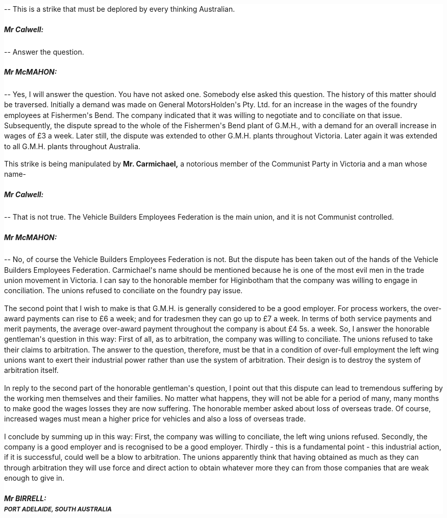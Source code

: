-- This is a strike that must be deplored by every thinking Australian. 

##### Mr Calwell:

-- Answer the question. 

##### Mr McMAHON:

-- Yes, I will answer the question. You have not asked one. Somebody else asked this question. The history of this matter should be traversed. Initially a demand was made on General MotorsHolden's Pty. Ltd. for an increase in the wages of the foundry employees at Fishermen's Bend. The company indicated that it was willing to negotiate and to conciliate on that issue. Subsequently, the dispute spread to the whole of the Fishermen's Bend plant of G.M.H., with a demand for an overall increase in wages of £3 a week. Later still, the dispute was extended to other G.M.H. plants throughout Victoria. Later again it was extended to all G.M.H. plants throughout Australia. 

This strike is being manipulated by  **Mr. Carmichael,**  a notorious member of the Communist Party in Victoria and a man whose name- 

##### Mr Calwell:

-- That is not true. The Vehicle Builders Employees Federation is the main union, and it is not Communist controlled. 

##### Mr McMAHON:

-- No, of course the Vehicle Builders Employees Federation is not. But the dispute has been taken out of the hands of the Vehicle Builders Employees Federation. Carmichael's name should be mentioned because he is one of the most evil men in the trade union movement in Victoria. I can say to the honorable member for Higinbotham that the company was willing to engage in conciliation. The unions refused to conciliate on the foundry pay issue. 

The second point that I wish to make is that G.M.H. is generally considered to be  a  good employer. For process workers, the over-award payments can rise to £6 a week; and for tradesmen they can go up to £7  a  week. In terms of both service payments and merit payments, the average over-award payment throughout the company is about £4 5s. a week. So, I answer the honorable gentleman's question in this way: First of all, as to arbitration, the company was willing to conciliate. The unions refused to take their claims to arbitration. The answer to the question, therefore, must be that in  a  condition of over-full employment the left wing unions want to exert their industrial power rather than use the system of arbitration. Their design is to destroy the system of arbitration itself. 

In reply to the second part of the honorable gentleman's question, I point out that this dispute can lead to tremendous suffering by the working men themselves and their families. No matter what happens, they will not be able for a period of many, many months to make good the wages losses they are now suffering. The honorable member asked about loss of overseas trade. Of course, increased wages must mean a higher price for vehicles and also a loss of overseas trade. 

I conclude by summing up in this way: First, the company was willing to conciliate, the left wing unions refused. Secondly, the company is a good employer and is recognised to be a good employer. Thirdly - this is a fundamental point - this industrial action, if it is successful, could well be  a  blow to arbitration. The unions apparently think that having obtained as much as they can through arbitration they will use force and direct action to obtain whatever more they can from those companies that are weak enough to give in. 

##### Mr BIRRELL:<br><small class="text-muted">PORT ADELAIDE, SOUTH AUSTRALIA</small>
